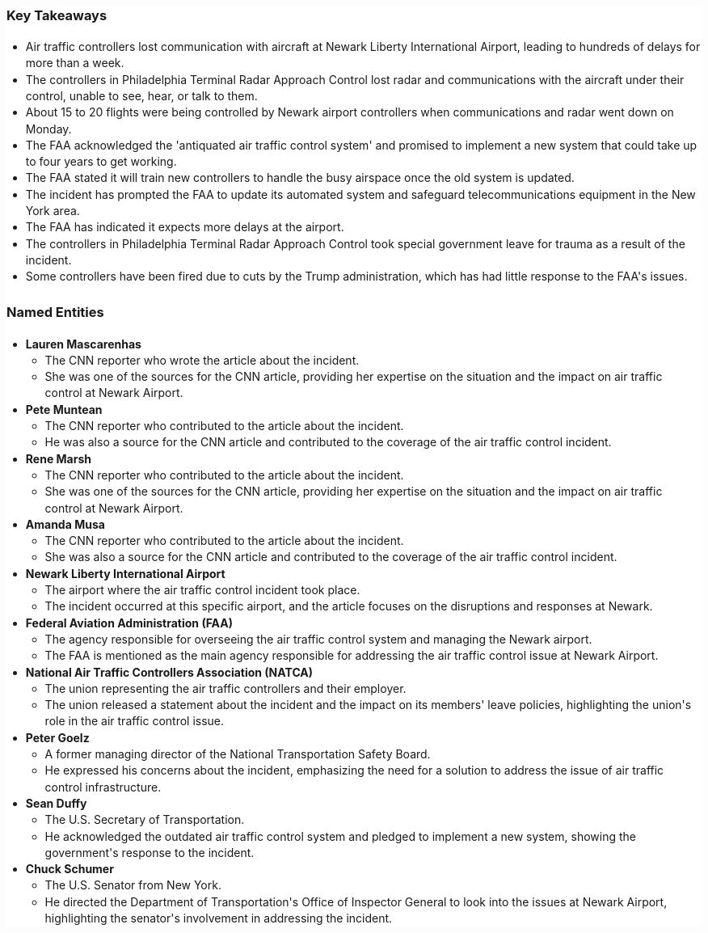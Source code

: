 ### Key Takeaways
  - Air traffic controllers lost communication with aircraft at Newark Liberty International Airport, leading to hundreds of delays for more than a week.
  - The controllers in Philadelphia Terminal Radar Approach Control lost radar and communications with the aircraft under their control, unable to see, hear, or talk to them.
  - About 15 to 20 flights were being controlled by Newark airport controllers when communications and radar went down on Monday.
  - The FAA acknowledged the 'antiquated air traffic control system' and promised to implement a new system that could take up to four years to get working.
  - The FAA stated it will train new controllers to handle the busy airspace once the old system is updated.
  - The incident has prompted the FAA to update its automated system and safeguard telecommunications equipment in the New York area.
  - The FAA has indicated it expects more delays at the airport.
  - The controllers in Philadelphia Terminal Radar Approach Control took special government leave for trauma as a result of the incident.
  - Some controllers have been fired due to cuts by the Trump administration, which has had little response to the FAA's issues.

### Named Entities
- **Lauren Mascarenhas**
    - The CNN reporter who wrote the article about the incident.
    - She was one of the sources for the CNN article, providing her expertise on the situation and the impact on air traffic control at Newark Airport.
- **Pete Muntean**
    - The CNN reporter who contributed to the article about the incident.
    - He was also a source for the CNN article and contributed to the coverage of the air traffic control incident.
- **Rene Marsh**
    - The CNN reporter who contributed to the article about the incident.
    - She was one of the sources for the CNN article, providing her expertise on the situation and the impact on air traffic control at Newark Airport.
- **Amanda Musa**
    - The CNN reporter who contributed to the article about the incident.
    - She was also a source for the CNN article and contributed to the coverage of the air traffic control incident.
- **Newark Liberty International Airport**
    - The airport where the air traffic control incident took place.
    - The incident occurred at this specific airport, and the article focuses on the disruptions and responses at Newark.
- **Federal Aviation Administration (FAA)**
    - The agency responsible for overseeing the air traffic control system and managing the Newark airport.
    - The FAA is mentioned as the main agency responsible for addressing the air traffic control issue at Newark Airport.
- **National Air Traffic Controllers Association (NATCA)**
    - The union representing the air traffic controllers and their employer.
    - The union released a statement about the incident and the impact on its members' leave policies, highlighting the union's role in the air traffic control issue.
- **Peter Goelz**
    - A former managing director of the National Transportation Safety Board.
    - He expressed his concerns about the incident, emphasizing the need for a solution to address the issue of air traffic control infrastructure.
- **Sean Duffy**
    - The U.S. Secretary of Transportation.
    - He acknowledged the outdated air traffic control system and pledged to implement a new system, showing the government's response to the incident.
- **Chuck Schumer**
    - The U.S. Senator from New York.
    - He directed the Department of Transportation's Office of Inspector General to look into the issues at Newark Airport, highlighting the senator's involvement in addressing the incident.
